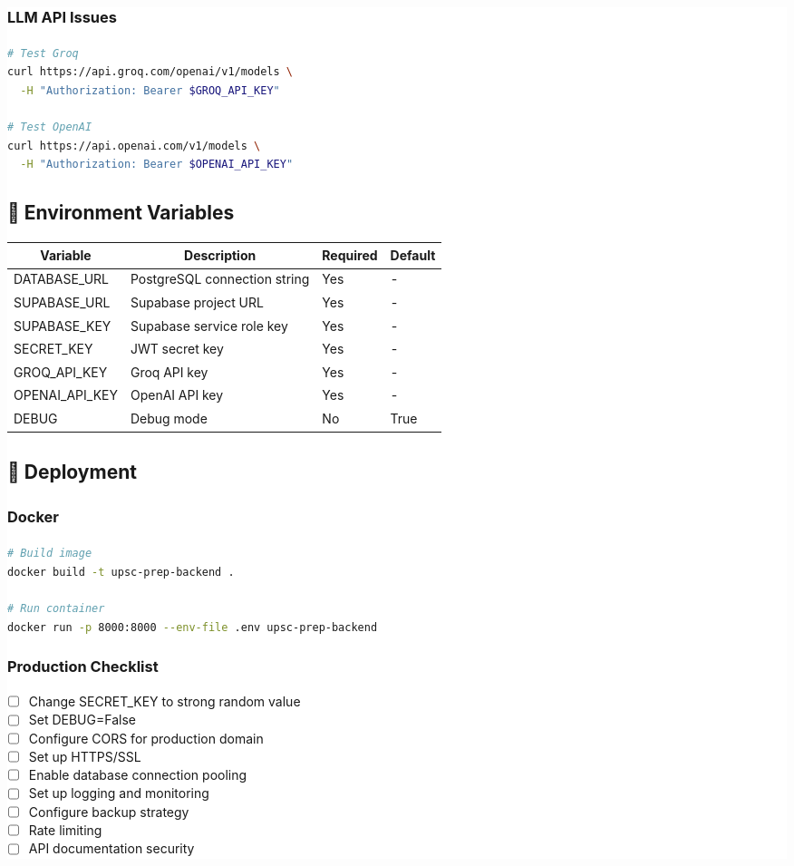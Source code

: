 ### LLM API Issues

```bash
# Test Groq
curl https://api.groq.com/openai/v1/models \
  -H "Authorization: Bearer $GROQ_API_KEY"

# Test OpenAI
curl https://api.openai.com/v1/models \
  -H "Authorization: Bearer $OPENAI_API_KEY"
```

## 📝 Environment Variables

| Variable | Description | Required | Default |
|----------|-------------|----------|---------|
| DATABASE_URL | PostgreSQL connection string | Yes | - |
| SUPABASE_URL | Supabase project URL | Yes | - |
| SUPABASE_KEY | Supabase service role key | Yes | - |
| SECRET_KEY | JWT secret key | Yes | - |
| GROQ_API_KEY | Groq API key | Yes | - |
| OPENAI_API_KEY | OpenAI API key | Yes | - |
| DEBUG | Debug mode | No | True |

## 🚀 Deployment

### Docker

```bash
# Build image
docker build -t upsc-prep-backend .

# Run container
docker run -p 8000:8000 --env-file .env upsc-prep-backend
```

### Production Checklist

- [ ] Change SECRET_KEY to strong random value
- [ ] Set DEBUG=False
- [ ] Configure CORS for production domain
- [ ] Set up HTTPS/SSL
- [ ] Enable database connection pooling
- [ ] Set up logging and monitoring
- [ ] Configure backup strategy
- [ ] Rate limiting
- [ ] API documentation security
